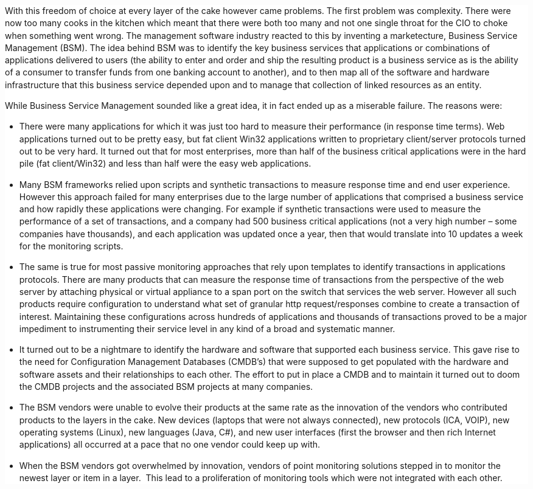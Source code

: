 With this freedom of choice at every layer  of the cake however came problems. The first problem was complexity.  There were now too many cooks in the kitchen which meant that there were  both too many and not one single throat for the CIO to choke when  something went wrong. The management software industry reacted to this  by inventing a marketecture, Business Service Management (BSM). The idea  behind BSM was to identify the key business services that applications  or combinations of applications delivered to users (the ability to enter  and order and ship the resulting product is a business service as is  the ability of a consumer to transfer funds from one banking account to  another), and to then map all of the software and hardware  infrastructure that this business service depended upon and to manage  that collection of linked resources as an entity.

While Business Service Management sounded like a great idea, it in fact ended up as a miserable failure. The reasons were:



	
  * There were many applications for which it was just too hard to measure  their performance (in response time terms). Web applications turned out  to be pretty easy, but fat client Win32 applications written to  proprietary client/server protocols turned out to be very hard. It  turned out that for most enterprises, more than half of the business  critical applications were in the hard pile (fat client/Win32) and less  than half were the easy web applications.

	
  * Many BSM frameworks  relied upon scripts and synthetic transactions to measure response time  and end user experience. However this approach failed for many  enterprises due to the large number of applications that comprised a  business service and how rapidly these applications were changing. For  example if synthetic transactions were used to measure the performance  of a set of transactions, and a company had 500 business critical  applications (not a very high number – some companies have thousands),  and each application was updated once a year, then that would translate  into 10 updates a week for the monitoring scripts.

	
  * The same is true for  most passive monitoring approaches that rely upon templates to identify  transactions in applications protocols. There are many products that can  measure the response time of transactions from the perspective of the  web server by attaching physical or virtual appliance to a span port on  the switch that services the web server. However all such products  require configuration to understand what set of granular http  request/responses combine to create a transaction of interest.  Maintaining these configurations across hundreds of applications and  thousands of transactions proved to be a major impediment to  instrumenting their service level in any kind of a broad and systematic  manner.

	
  * It turned out to be a nightmare to identify the hardware  and software that supported each business service. This gave rise to  the need for Configuration Management Databases (CMDB’s) that were  supposed to get populated with the hardware and software assets and  their relationships to each other. The effort to put in place a CMDB and  to maintain it turned out to doom the CMDB projects and the associated  BSM projects at many companies.

	
  * The BSM vendors were unable to  evolve their products at the same rate as the innovation of the vendors  who contributed products to the layers in the cake. New devices (laptops  that were not always connected), new protocols (ICA, VOIP), new  operating systems (Linux), new languages (Java, C#), and new user  interfaces (first the browser and then rich Internet applications) all  occurred at a pace that no one vendor could keep up with.

	
  * When  the BSM vendors got overwhelmed by innovation, vendors of point  monitoring solutions stepped in to monitor the newest layer or item in a  layer.  This lead to a proliferation of monitoring tools which were not  integrated with each other.
